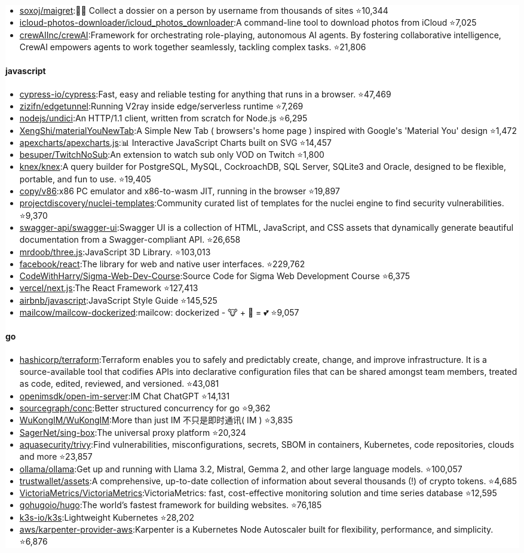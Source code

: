 * [soxoj/maigret](https://github.com/soxoj/maigret):🕵️‍♂️ Collect a dossier on a person by username from thousands of sites ⭐10,344
* [icloud-photos-downloader/icloud_photos_downloader](https://github.com/icloud-photos-downloader/icloud_photos_downloader):A command-line tool to download photos from iCloud ⭐7,025
* [crewAIInc/crewAI](https://github.com/crewAIInc/crewAI):Framework for orchestrating role-playing, autonomous AI agents. By fostering collaborative intelligence, CrewAI empowers agents to work together seamlessly, tackling complex tasks. ⭐21,806

#### javascript
* [cypress-io/cypress](https://github.com/cypress-io/cypress):Fast, easy and reliable testing for anything that runs in a browser. ⭐47,469
* [zizifn/edgetunnel](https://github.com/zizifn/edgetunnel):Running V2ray inside edge/serverless runtime ⭐7,269
* [nodejs/undici](https://github.com/nodejs/undici):An HTTP/1.1 client, written from scratch for Node.js ⭐6,295
* [XengShi/materialYouNewTab](https://github.com/XengShi/materialYouNewTab):A Simple New Tab ( browsers's home page ) inspired with Google's 'Material You' design ⭐1,472
* [apexcharts/apexcharts.js](https://github.com/apexcharts/apexcharts.js):📊 Interactive JavaScript Charts built on SVG ⭐14,457
* [besuper/TwitchNoSub](https://github.com/besuper/TwitchNoSub):An extension to watch sub only VOD on Twitch ⭐1,800
* [knex/knex](https://github.com/knex/knex):A query builder for PostgreSQL, MySQL, CockroachDB, SQL Server, SQLite3 and Oracle, designed to be flexible, portable, and fun to use. ⭐19,405
* [copy/v86](https://github.com/copy/v86):x86 PC emulator and x86-to-wasm JIT, running in the browser ⭐19,897
* [projectdiscovery/nuclei-templates](https://github.com/projectdiscovery/nuclei-templates):Community curated list of templates for the nuclei engine to find security vulnerabilities. ⭐9,370
* [swagger-api/swagger-ui](https://github.com/swagger-api/swagger-ui):Swagger UI is a collection of HTML, JavaScript, and CSS assets that dynamically generate beautiful documentation from a Swagger-compliant API. ⭐26,658
* [mrdoob/three.js](https://github.com/mrdoob/three.js):JavaScript 3D Library. ⭐103,013
* [facebook/react](https://github.com/facebook/react):The library for web and native user interfaces. ⭐229,762
* [CodeWithHarry/Sigma-Web-Dev-Course](https://github.com/CodeWithHarry/Sigma-Web-Dev-Course):Source Code for Sigma Web Development Course ⭐6,375
* [vercel/next.js](https://github.com/vercel/next.js):The React Framework ⭐127,413
* [airbnb/javascript](https://github.com/airbnb/javascript):JavaScript Style Guide ⭐145,525
* [mailcow/mailcow-dockerized](https://github.com/mailcow/mailcow-dockerized):mailcow: dockerized - 🐮 + 🐋 = 💕 ⭐9,057

#### go
* [hashicorp/terraform](https://github.com/hashicorp/terraform):Terraform enables you to safely and predictably create, change, and improve infrastructure. It is a source-available tool that codifies APIs into declarative configuration files that can be shared amongst team members, treated as code, edited, reviewed, and versioned. ⭐43,081
* [openimsdk/open-im-server](https://github.com/openimsdk/open-im-server):IM Chat ChatGPT ⭐14,131
* [sourcegraph/conc](https://github.com/sourcegraph/conc):Better structured concurrency for go ⭐9,362
* [WuKongIM/WuKongIM](https://github.com/WuKongIM/WuKongIM):More than just IM 不只是即时通讯( IM ) ⭐3,835
* [SagerNet/sing-box](https://github.com/SagerNet/sing-box):The universal proxy platform ⭐20,324
* [aquasecurity/trivy](https://github.com/aquasecurity/trivy):Find vulnerabilities, misconfigurations, secrets, SBOM in containers, Kubernetes, code repositories, clouds and more ⭐23,857
* [ollama/ollama](https://github.com/ollama/ollama):Get up and running with Llama 3.2, Mistral, Gemma 2, and other large language models. ⭐100,057
* [trustwallet/assets](https://github.com/trustwallet/assets):A comprehensive, up-to-date collection of information about several thousands (!) of crypto tokens. ⭐4,685
* [VictoriaMetrics/VictoriaMetrics](https://github.com/VictoriaMetrics/VictoriaMetrics):VictoriaMetrics: fast, cost-effective monitoring solution and time series database ⭐12,595
* [gohugoio/hugo](https://github.com/gohugoio/hugo):The world’s fastest framework for building websites. ⭐76,185
* [k3s-io/k3s](https://github.com/k3s-io/k3s):Lightweight Kubernetes ⭐28,202
* [aws/karpenter-provider-aws](https://github.com/aws/karpenter-provider-aws):Karpenter is a Kubernetes Node Autoscaler built for flexibility, performance, and simplicity. ⭐6,876